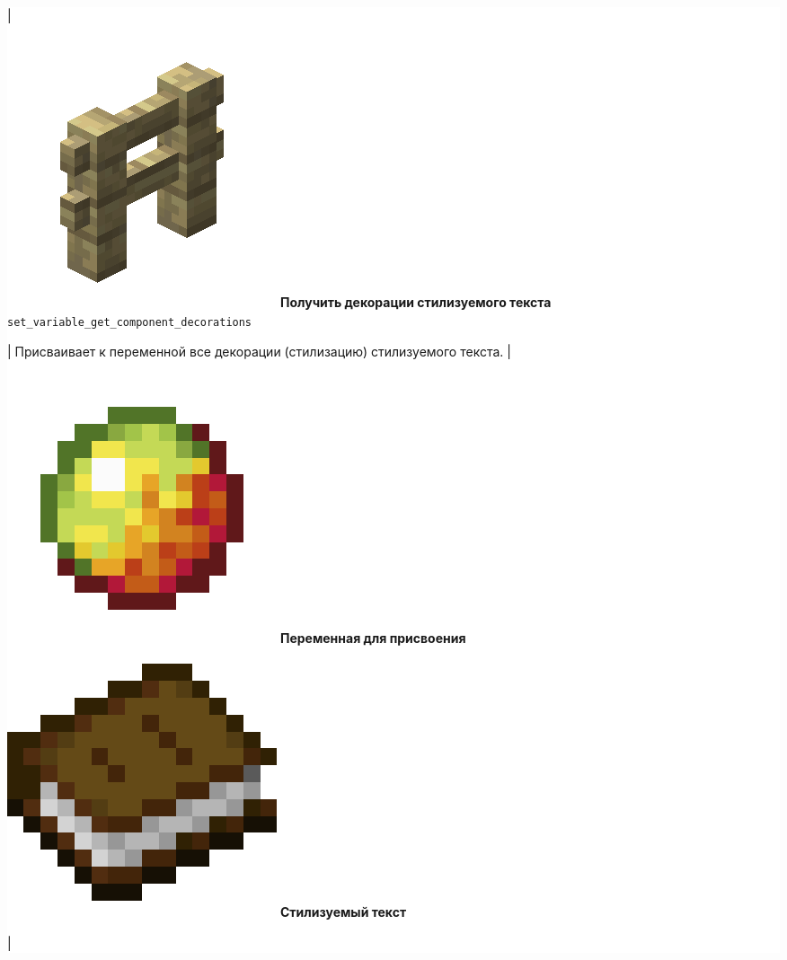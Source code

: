 | <p><img src="../../../.gitbook/assets/birch_fence.png" alt="" data-size="line"> <strong>Получить декорации стилизуемого текста</strong><br><code>set_variable_get_component_decorations</code></p>                           | Присваивает к переменной все декорации (стилизацию) стилизуемого текста.                                                | <p><a href="../arguments/variable/"><img src="../../../.gitbook/assets/magma_cream.png" alt="" data-size="line"></a> <strong>Переменная для присвоения</strong><br><a href="../arguments/text.md"><img src="../../../.gitbook/assets/book.png" alt="" data-size="line"></a> <strong>Стилизуемый текст</strong></p>                                                                                                                                                                                                                                                                                                                                                                                                                                                                                                                                                                                                                                                                                                                                                                                                                                                                                                                                                                                                                                                                                                                                                                                                                                                 |